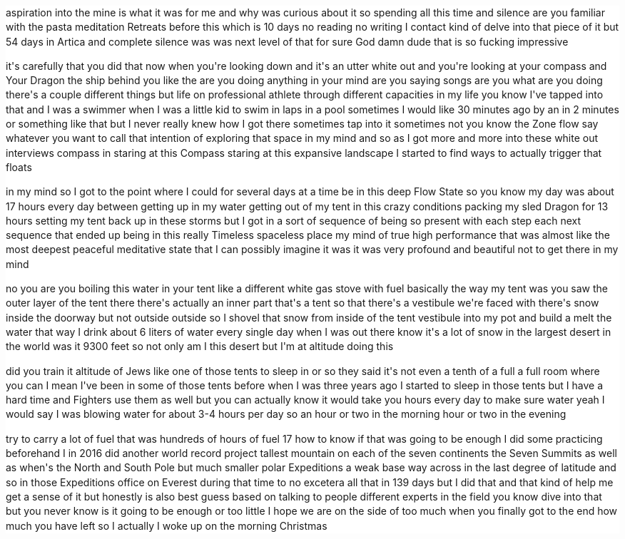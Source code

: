 <timemark seconds="1289" />

aspiration into the mine is what it was for me and why was curious about it so spending all this time and silence are you familiar with the pasta meditation Retreats before this which is 10 days no reading no writing I contact kind of delve into that piece of it but 54 days in Artica and complete silence was was next level of that for sure God damn dude that is so fucking impressive

<timemark seconds="1320" />

it's carefully that you did that now when you're looking down and it's an utter white out and you're looking at your compass and Your Dragon the ship behind you like the are you doing anything in your mind are you saying songs are you what are you doing there's a couple different things but life on professional athlete through different capacities in my life you know I've tapped into that and I was a swimmer when I was a little kid to swim in laps in a pool sometimes I would like 30 minutes ago by an in 2 minutes or something like that but I never really knew how I got there sometimes tap into it sometimes not you know the Zone flow say whatever you want to call that intention of exploring that space in my mind and so as I got more and more into these white out interviews compass in staring at this Compass staring at this expansive landscape I started to find ways to actually trigger that floats

<timemark seconds="1380" />

in my mind so I got to the point where I could for several days at a time be in this deep Flow State so you know my day was about 17 hours every day between getting up in my water getting out of my tent in this crazy conditions packing my sled Dragon for 13 hours setting my tent back up in these storms but I got in a sort of sequence of being so present with each step each next sequence that ended up being in this really Timeless spaceless place my mind of true high performance that was almost like the most deepest peaceful meditative state that I can possibly imagine it was it was very profound and beautiful not to get there in my mind

<timemark seconds="1416" />

no you are you boiling this water in your tent like a different white gas stove with fuel basically the way my tent was you saw the outer layer of the tent there there's actually an inner part that's a tent so that there's a vestibule we're faced with there's snow inside the doorway but not outside outside so I shovel that snow from inside of the tent vestibule into my pot and build a melt the water that way I drink about 6 liters of water every single day when I was out there know it's a lot of snow in the largest desert in the world was it 9300 feet so not only am I this desert but I'm at altitude doing this

<timemark seconds="1474" />

did you train it altitude of Jews like one of those tents to sleep in or so they said it's not even a tenth of a full a full room where you can I mean I've been in some of those tents before when I was three years ago I started to sleep in those tents but I have a hard time and Fighters use them as well but you can actually know it would take you hours every day to make sure water yeah I would say I was blowing water for about 3-4 hours per day so an hour or two in the morning hour or two in the evening

<timemark seconds="1534" />

try to carry a lot of fuel that was hundreds of hours of fuel 17 how to know if that was going to be enough I did some practicing beforehand I in 2016 did another world record project tallest mountain on each of the seven continents the Seven Summits as well as when's the North and South Pole but much smaller polar Expeditions a weak base way across in the last degree of latitude and so in those Expeditions office on Everest during that time to no excetera all that in 139 days but I did that and that kind of help me get a sense of it but honestly is also best guess based on talking to people different experts in the field you know dive into that but you never know is it going to be enough or too little I hope we are on the side of too much when you finally got to the end how much you have left so I actually I woke up on the morning Christmas

